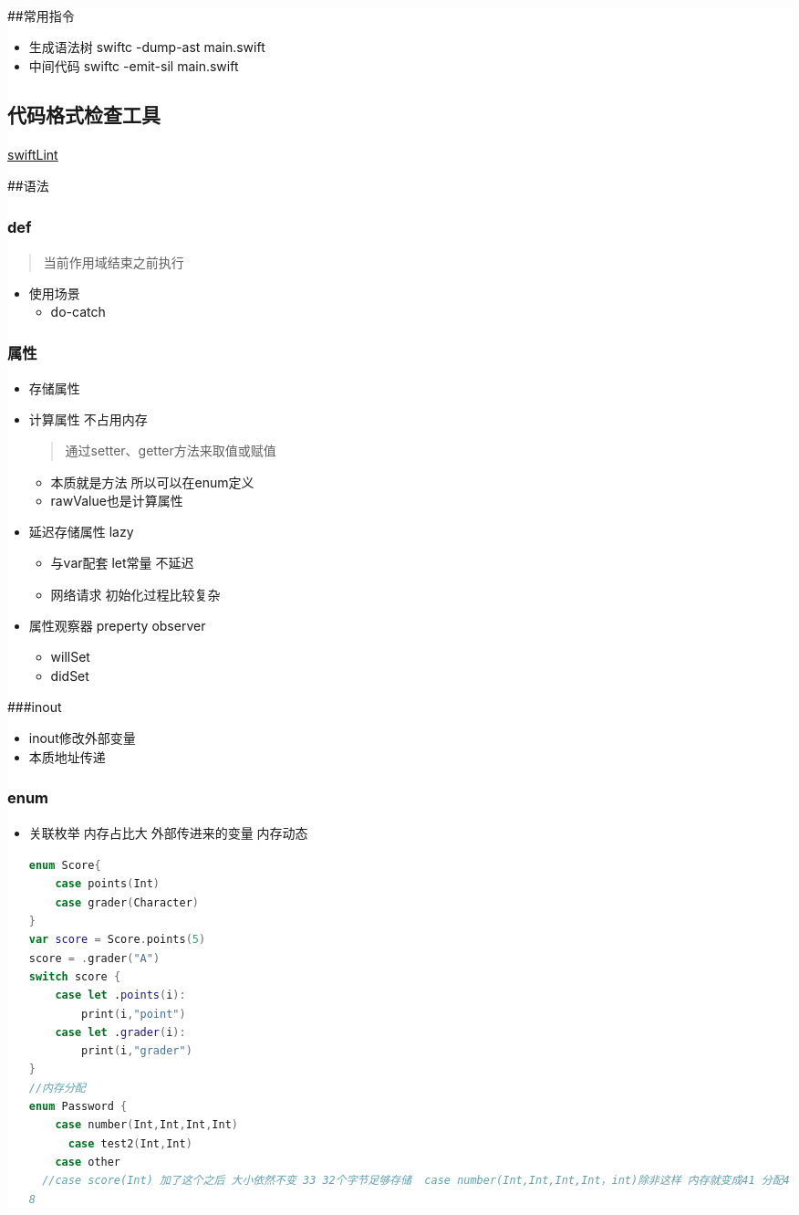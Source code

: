 

##常用指令

- 生成语法树 swiftc -dump-ast main.swift
- 中间代码   swiftc -emit-sil main.swift

## 代码格式检查工具

[swiftLint](https://github.com/realm/SwiftLint)



##语法

### def

> 当前作用域结束之前执行

- 使用场景 
  - do-catch

### 属性 

- 存储属性

- 计算属性 不占用内存

  > 通过setter、getter方法来取值或赋值

  - 本质就是方法 所以可以在enum定义
  - rawValue也是计算属性

- 延迟存储属性 lazy 

  - 与var配套 let常量 不延迟


  - 网络请求 初始化过程比较复杂

- 属性观察器 preperty observer

  - willSet 
  - didSet

###inout

- inout修改外部变量
- 本质地址传递

### enum

- 关联枚举  内存占比大 外部传进来的变量 内存动态

  ```swift
  enum Score{
      case points(Int)
      case grader(Character)
  }
  var score = Score.points(5)
  score = .grader("A")
  switch score {
      case let .points(i):
          print(i,"point")
      case let .grader(i):
          print(i,"grader")
  }
  //内存分配
  enum Password {
      case number(Int,Int,Int,Int)
    	case test2(Int,Int)
      case other
    //case score(Int) 加了这个之后 大小依然不变 33 32个字节足够存储  case number(Int,Int,Int,Int，int)除非这样 内存就变成41 分配48
  ```